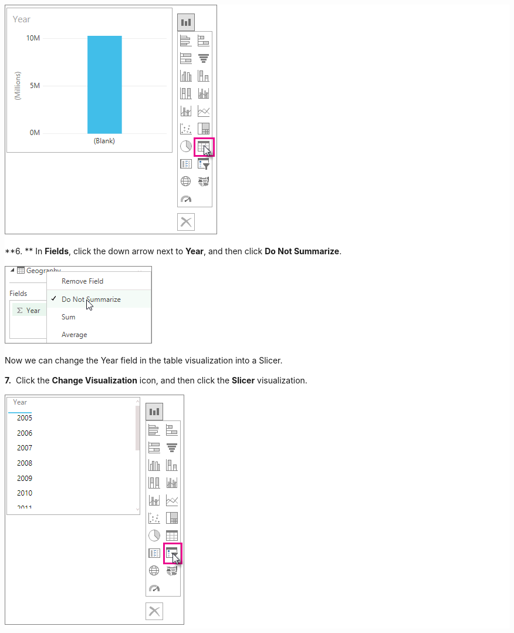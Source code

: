 ![](media/powerbi-designer-tutorial-create-measures/MeasTut_NetSales_YearToTable.png)

**6. ** In **Fields**, click the down arrow next to **Year**, and then click **Do Not Summarize**.

![](media/powerbi-designer-tutorial-create-measures/MeasTut_NetSales_Year_DoNotSummarize.png)

Now we can change the Year field in the table visualization into a Slicer.

**7.**  Click the **Change Visualization** icon, and then click the **Slicer** visualization.

![](media/powerbi-designer-tutorial-create-measures/MeasTut_NetSales_Year_ChangeToSlicer.png)
